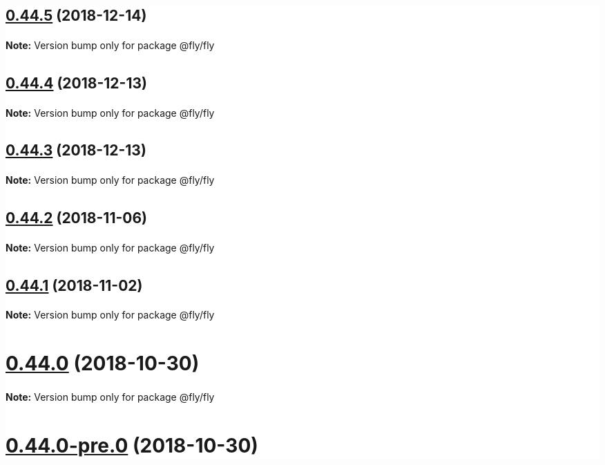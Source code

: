 



## [0.44.5](https://github.com/superfly/fly/compare/v0.44.4...v0.44.5) (2018-12-14)

**Note:** Version bump only for package @fly/fly





## [0.44.4](https://github.com/superfly/fly/compare/v0.44.3...v0.44.4) (2018-12-13)

**Note:** Version bump only for package @fly/fly





## [0.44.3](https://github.com/superfly/fly/compare/v0.44.2...v0.44.3) (2018-12-13)

**Note:** Version bump only for package @fly/fly





<a name="0.44.2"></a>
## [0.44.2](https://github.com/superfly/fly/compare/v0.44.1...v0.44.2) (2018-11-06)

**Note:** Version bump only for package @fly/fly





<a name="0.44.1"></a>
## [0.44.1](https://github.com/superfly/fly/compare/v0.44.0...v0.44.1) (2018-11-02)

**Note:** Version bump only for package @fly/fly





<a name="0.44.0"></a>
# [0.44.0](https://github.com/superfly/fly/compare/v0.43.1...v0.44.0) (2018-10-30)

**Note:** Version bump only for package @fly/fly





<a name="0.44.0-pre.0"></a>
# [0.44.0-pre.0](https://github.com/superfly/fly/compare/v0.43.1...v0.44.0-pre.0) (2018-10-30)
